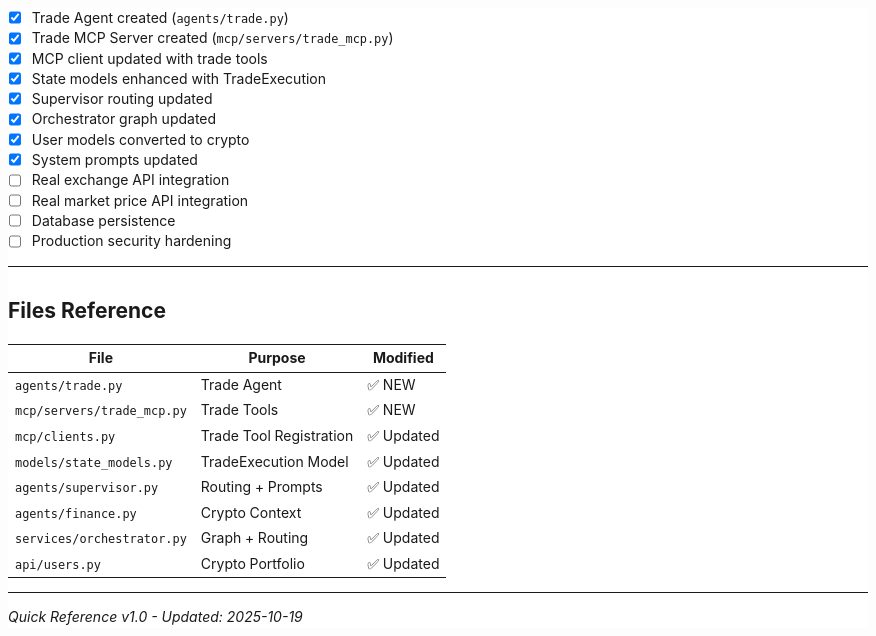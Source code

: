 - [x] Trade Agent created (`agents/trade.py`)
- [x] Trade MCP Server created (`mcp/servers/trade_mcp.py`)
- [x] MCP client updated with trade tools
- [x] State models enhanced with TradeExecution
- [x] Supervisor routing updated
- [x] Orchestrator graph updated
- [x] User models converted to crypto
- [x] System prompts updated
- [ ] Real exchange API integration
- [ ] Real market price API integration
- [ ] Database persistence
- [ ] Production security hardening

---

## Files Reference

| File | Purpose | Modified |
|---|---|---|
| `agents/trade.py` | Trade Agent | ✅ NEW |
| `mcp/servers/trade_mcp.py` | Trade Tools | ✅ NEW |
| `mcp/clients.py` | Trade Tool Registration | ✅ Updated |
| `models/state_models.py` | TradeExecution Model | ✅ Updated |
| `agents/supervisor.py` | Routing + Prompts | ✅ Updated |
| `agents/finance.py` | Crypto Context | ✅ Updated |
| `services/orchestrator.py` | Graph + Routing | ✅ Updated |
| `api/users.py` | Crypto Portfolio | ✅ Updated |

---

*Quick Reference v1.0 - Updated: 2025-10-19*
